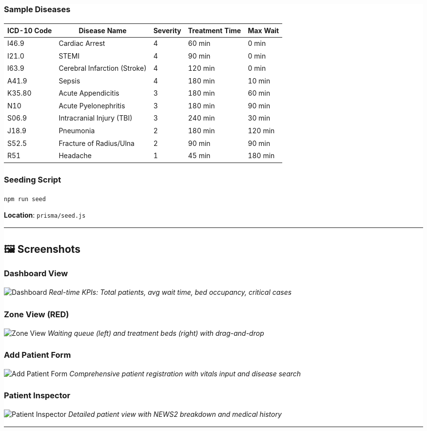 ### Sample Diseases

| ICD-10 Code | Disease Name                      | Severity | Treatment Time | Max Wait |
|-------------|-----------------------------------|----------|----------------|----------|
| I46.9       | Cardiac Arrest                    | 4        | 60 min         | 0 min    |
| I21.0       | STEMI                             | 4        | 90 min         | 0 min    |
| I63.9       | Cerebral Infarction (Stroke)      | 4        | 120 min        | 0 min    |
| A41.9       | Sepsis                            | 4        | 180 min        | 10 min   |
| K35.80      | Acute Appendicitis                | 3        | 180 min        | 60 min   |
| N10         | Acute Pyelonephritis              | 3        | 180 min        | 90 min   |
| S06.9       | Intracranial Injury (TBI)         | 3        | 240 min        | 30 min   |
| J18.9       | Pneumonia                         | 2        | 180 min        | 120 min  |
| S52.5       | Fracture of Radius/Ulna           | 2        | 90 min         | 90 min   |
| R51         | Headache                          | 1        | 45 min         | 180 min  |

### Seeding Script
```bash
npm run seed
```

**Location**: `prisma/seed.js`

---

## 🖼️ Screenshots

### Dashboard View
![Dashboard](docs/screenshots/dashboard.png)
*Real-time KPIs: Total patients, avg wait time, bed occupancy, critical cases*

### Zone View (RED)
![Zone View](docs/screenshots/zone-view.png)
*Waiting queue (left) and treatment beds (right) with drag-and-drop*

### Add Patient Form
![Add Patient Form](docs/screenshots/add-patient-form.png)
*Comprehensive patient registration with vitals input and disease search*

### Patient Inspector
![Patient Inspector](docs/screenshots/patient-inspector.png)
*Detailed patient view with NEWS2 breakdown and medical history*

---
